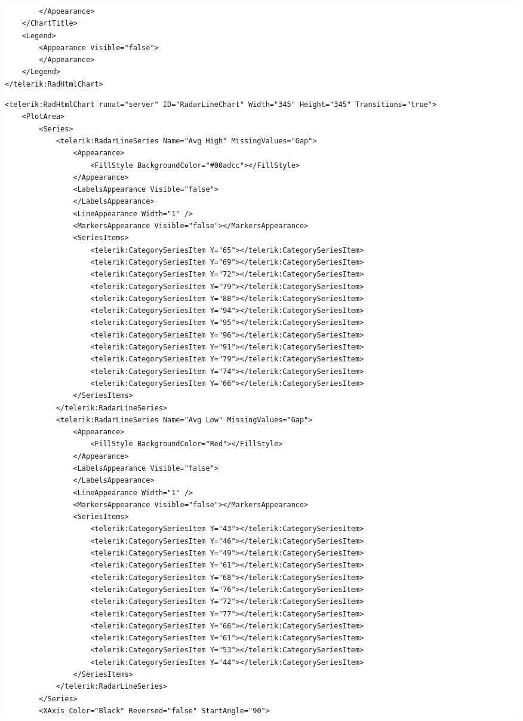 ````ASP.NET
		</Appearance>
	</ChartTitle>
	<Legend>
		<Appearance Visible="false">
		</Appearance>
	</Legend>
</telerik:RadHtmlChart>
````



````ASP.NET
<telerik:RadHtmlChart runat="server" ID="RadarLineChart" Width="345" Height="345" Transitions="true">
	<PlotArea>
		<Series>
			<telerik:RadarLineSeries Name="Avg High" MissingValues="Gap">
				<Appearance>
					<FillStyle BackgroundColor="#00adcc"></FillStyle>
				</Appearance>
				<LabelsAppearance Visible="false">
				</LabelsAppearance>
				<LineAppearance Width="1" />
				<MarkersAppearance Visible="false"></MarkersAppearance>
				<SeriesItems>
					<telerik:CategorySeriesItem Y="65"></telerik:CategorySeriesItem>
					<telerik:CategorySeriesItem Y="69"></telerik:CategorySeriesItem>
					<telerik:CategorySeriesItem Y="72"></telerik:CategorySeriesItem>
					<telerik:CategorySeriesItem Y="79"></telerik:CategorySeriesItem>
					<telerik:CategorySeriesItem Y="88"></telerik:CategorySeriesItem>
					<telerik:CategorySeriesItem Y="94"></telerik:CategorySeriesItem>
					<telerik:CategorySeriesItem Y="95"></telerik:CategorySeriesItem>
					<telerik:CategorySeriesItem Y="96"></telerik:CategorySeriesItem>
					<telerik:CategorySeriesItem Y="91"></telerik:CategorySeriesItem>
					<telerik:CategorySeriesItem Y="79"></telerik:CategorySeriesItem>
					<telerik:CategorySeriesItem Y="74"></telerik:CategorySeriesItem>
					<telerik:CategorySeriesItem Y="66"></telerik:CategorySeriesItem>
				</SeriesItems>
			</telerik:RadarLineSeries>
			<telerik:RadarLineSeries Name="Avg Low" MissingValues="Gap">
				<Appearance>
					<FillStyle BackgroundColor="Red"></FillStyle>
				</Appearance>
				<LabelsAppearance Visible="false">
				</LabelsAppearance>
				<LineAppearance Width="1" />
				<MarkersAppearance Visible="false"></MarkersAppearance>
				<SeriesItems>
					<telerik:CategorySeriesItem Y="43"></telerik:CategorySeriesItem>
					<telerik:CategorySeriesItem Y="46"></telerik:CategorySeriesItem>
					<telerik:CategorySeriesItem Y="49"></telerik:CategorySeriesItem>
					<telerik:CategorySeriesItem Y="61"></telerik:CategorySeriesItem>
					<telerik:CategorySeriesItem Y="68"></telerik:CategorySeriesItem>
					<telerik:CategorySeriesItem Y="76"></telerik:CategorySeriesItem>
					<telerik:CategorySeriesItem Y="72"></telerik:CategorySeriesItem>
					<telerik:CategorySeriesItem Y="77"></telerik:CategorySeriesItem>
					<telerik:CategorySeriesItem Y="66"></telerik:CategorySeriesItem>
					<telerik:CategorySeriesItem Y="61"></telerik:CategorySeriesItem>
					<telerik:CategorySeriesItem Y="53"></telerik:CategorySeriesItem>
					<telerik:CategorySeriesItem Y="44"></telerik:CategorySeriesItem>
				</SeriesItems>
			</telerik:RadarLineSeries>
		</Series>
		<XAxis Color="Black" Reversed="false" StartAngle="90">
````